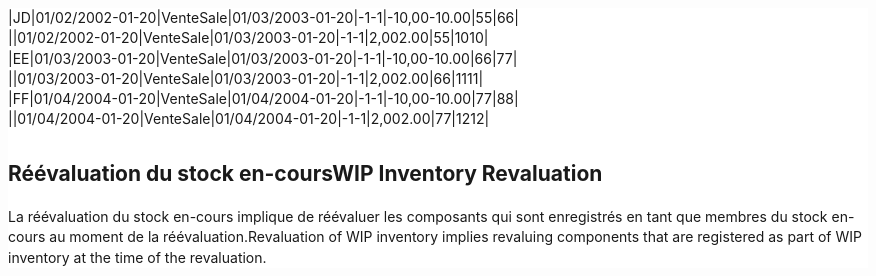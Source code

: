 |<span data-ttu-id="40d8e-390">J</span><span class="sxs-lookup"><span data-stu-id="40d8e-390">D</span></span>|<span data-ttu-id="40d8e-391">01/02/20</span><span class="sxs-lookup"><span data-stu-id="40d8e-391">02-01-20</span></span>|<span data-ttu-id="40d8e-392">Vente</span><span class="sxs-lookup"><span data-stu-id="40d8e-392">Sale</span></span>|<span data-ttu-id="40d8e-393">01/03/20</span><span class="sxs-lookup"><span data-stu-id="40d8e-393">03-01-20</span></span>|<span data-ttu-id="40d8e-394">-1</span><span class="sxs-lookup"><span data-stu-id="40d8e-394">-1</span></span>|<span data-ttu-id="40d8e-395">-10,00</span><span class="sxs-lookup"><span data-stu-id="40d8e-395">-10.00</span></span>|<span data-ttu-id="40d8e-396">5</span><span class="sxs-lookup"><span data-stu-id="40d8e-396">5</span></span>|<span data-ttu-id="40d8e-397">6</span><span class="sxs-lookup"><span data-stu-id="40d8e-397">6</span></span>|  
||<span data-ttu-id="40d8e-398">01/02/20</span><span class="sxs-lookup"><span data-stu-id="40d8e-398">02-01-20</span></span>|<span data-ttu-id="40d8e-399">Vente</span><span class="sxs-lookup"><span data-stu-id="40d8e-399">Sale</span></span>|<span data-ttu-id="40d8e-400">01/03/20</span><span class="sxs-lookup"><span data-stu-id="40d8e-400">03-01-20</span></span>|<span data-ttu-id="40d8e-401">-1</span><span class="sxs-lookup"><span data-stu-id="40d8e-401">-1</span></span>|<span data-ttu-id="40d8e-402">2,00</span><span class="sxs-lookup"><span data-stu-id="40d8e-402">2.00</span></span>|<span data-ttu-id="40d8e-403">5</span><span class="sxs-lookup"><span data-stu-id="40d8e-403">5</span></span>|<span data-ttu-id="40d8e-404">10</span><span class="sxs-lookup"><span data-stu-id="40d8e-404">10</span></span>|  
|<span data-ttu-id="40d8e-405">E</span><span class="sxs-lookup"><span data-stu-id="40d8e-405">E</span></span>|<span data-ttu-id="40d8e-406">01/03/20</span><span class="sxs-lookup"><span data-stu-id="40d8e-406">03-01-20</span></span>|<span data-ttu-id="40d8e-407">Vente</span><span class="sxs-lookup"><span data-stu-id="40d8e-407">Sale</span></span>|<span data-ttu-id="40d8e-408">01/03/20</span><span class="sxs-lookup"><span data-stu-id="40d8e-408">03-01-20</span></span>|<span data-ttu-id="40d8e-409">-1</span><span class="sxs-lookup"><span data-stu-id="40d8e-409">-1</span></span>|<span data-ttu-id="40d8e-410">-10,00</span><span class="sxs-lookup"><span data-stu-id="40d8e-410">-10.00</span></span>|<span data-ttu-id="40d8e-411">6</span><span class="sxs-lookup"><span data-stu-id="40d8e-411">6</span></span>|<span data-ttu-id="40d8e-412">7</span><span class="sxs-lookup"><span data-stu-id="40d8e-412">7</span></span>|  
||<span data-ttu-id="40d8e-413">01/03/20</span><span class="sxs-lookup"><span data-stu-id="40d8e-413">03-01-20</span></span>|<span data-ttu-id="40d8e-414">Vente</span><span class="sxs-lookup"><span data-stu-id="40d8e-414">Sale</span></span>|<span data-ttu-id="40d8e-415">01/03/20</span><span class="sxs-lookup"><span data-stu-id="40d8e-415">03-01-20</span></span>|<span data-ttu-id="40d8e-416">-1</span><span class="sxs-lookup"><span data-stu-id="40d8e-416">-1</span></span>|<span data-ttu-id="40d8e-417">2,00</span><span class="sxs-lookup"><span data-stu-id="40d8e-417">2.00</span></span>|<span data-ttu-id="40d8e-418">6</span><span class="sxs-lookup"><span data-stu-id="40d8e-418">6</span></span>|<span data-ttu-id="40d8e-419">11</span><span class="sxs-lookup"><span data-stu-id="40d8e-419">11</span></span>|  
|<span data-ttu-id="40d8e-420">F</span><span class="sxs-lookup"><span data-stu-id="40d8e-420">F</span></span>|<span data-ttu-id="40d8e-421">01/04/20</span><span class="sxs-lookup"><span data-stu-id="40d8e-421">04-01-20</span></span>|<span data-ttu-id="40d8e-422">Vente</span><span class="sxs-lookup"><span data-stu-id="40d8e-422">Sale</span></span>|<span data-ttu-id="40d8e-423">01/04/20</span><span class="sxs-lookup"><span data-stu-id="40d8e-423">04-01-20</span></span>|<span data-ttu-id="40d8e-424">-1</span><span class="sxs-lookup"><span data-stu-id="40d8e-424">-1</span></span>|<span data-ttu-id="40d8e-425">-10,00</span><span class="sxs-lookup"><span data-stu-id="40d8e-425">-10.00</span></span>|<span data-ttu-id="40d8e-426">7</span><span class="sxs-lookup"><span data-stu-id="40d8e-426">7</span></span>|<span data-ttu-id="40d8e-427">8</span><span class="sxs-lookup"><span data-stu-id="40d8e-427">8</span></span>|  
||<span data-ttu-id="40d8e-428">01/04/20</span><span class="sxs-lookup"><span data-stu-id="40d8e-428">04-01-20</span></span>|<span data-ttu-id="40d8e-429">Vente</span><span class="sxs-lookup"><span data-stu-id="40d8e-429">Sale</span></span>|<span data-ttu-id="40d8e-430">01/04/20</span><span class="sxs-lookup"><span data-stu-id="40d8e-430">04-01-20</span></span>|<span data-ttu-id="40d8e-431">-1</span><span class="sxs-lookup"><span data-stu-id="40d8e-431">-1</span></span>|<span data-ttu-id="40d8e-432">2,00</span><span class="sxs-lookup"><span data-stu-id="40d8e-432">2.00</span></span>|<span data-ttu-id="40d8e-433">7</span><span class="sxs-lookup"><span data-stu-id="40d8e-433">7</span></span>|<span data-ttu-id="40d8e-434">12</span><span class="sxs-lookup"><span data-stu-id="40d8e-434">12</span></span>|  

## <a name="wip-inventory-revaluation"></a><span data-ttu-id="40d8e-435">Réévaluation du stock en-cours</span><span class="sxs-lookup"><span data-stu-id="40d8e-435">WIP Inventory Revaluation</span></span>  
<span data-ttu-id="40d8e-436">La réévaluation du stock en-cours implique de réévaluer les composants qui sont enregistrés en tant que membres du stock en-cours au moment de la réévaluation.</span><span class="sxs-lookup"><span data-stu-id="40d8e-436">Revaluation of WIP inventory implies revaluing components that are registered as part of WIP inventory at the time of the revaluation.</span></span>  
